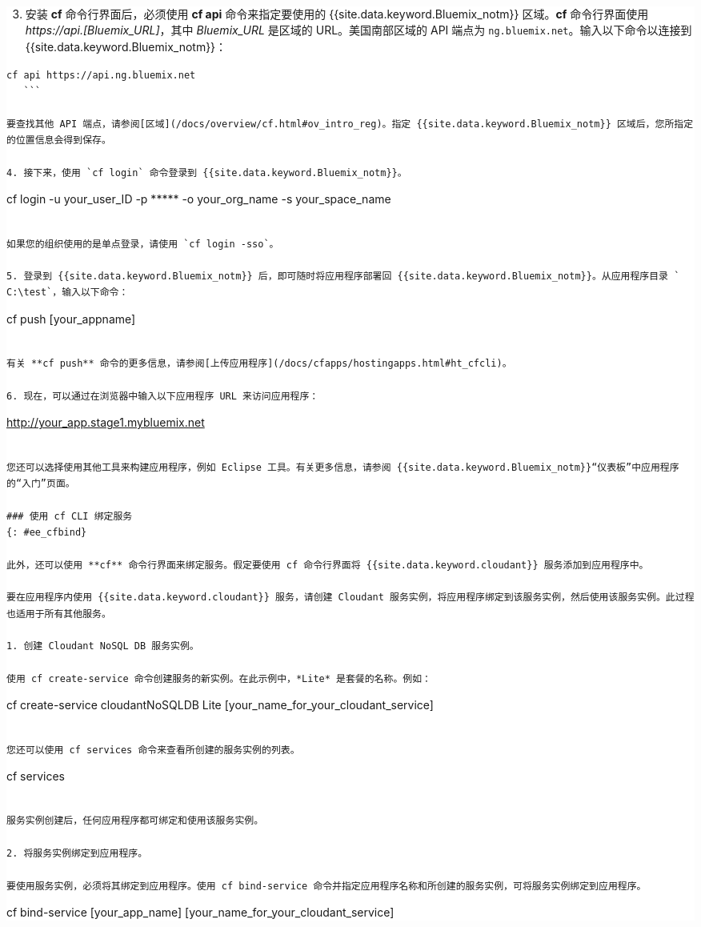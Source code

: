 
  3. 安装 **cf** 命令行界面后，必须使用 **cf api** 命令来指定要使用的 {{site.data.keyword.Bluemix_notm}} 区域。**cf** 命令行界面使用 *https://api.[Bluemix_URL]*，其中 *Bluemix_URL* 是区域的 URL。美国南部区域的 API 端点为 `ng.bluemix.net`。输入以下命令以连接到 {{site.data.keyword.Bluemix_notm}}：

  ```
cf api https://api.ng.bluemix.net
	 ```

  要查找其他 API 端点，请参阅[区域](/docs/overview/cf.html#ov_intro_reg)。指定 {{site.data.keyword.Bluemix_notm}} 区域后，您所指定的位置信息会得到保存。

  4. 接下来，使用 `cf login` 命令登录到 {{site.data.keyword.Bluemix_notm}}。

  ```
cf login -u your_user_ID -p ***** -o your_org_name -s your_space_name
  ```

  如果您的组织使用的是单点登录，请使用 `cf login -sso`。

  5. 登录到 {{site.data.keyword.Bluemix_notm}} 后，即可随时将应用程序部署回 {{site.data.keyword.Bluemix_notm}}。从应用程序目录 `C:\test`，输入以下命令：

  ```
  cf push [your_appname]
  ```

  有关 **cf push** 命令的更多信息，请参阅[上传应用程序](/docs/cfapps/hostingapps.html#ht_cfcli)。

  6. 现在，可以通过在浏览器中输入以下应用程序 URL 来访问应用程序：
  
  ```
  http://your_app.stage1.mybluemix.net
  ```

您还可以选择使用其他工具来构建应用程序，例如 Eclipse 工具。有关更多信息，请参阅 {{site.data.keyword.Bluemix_notm}}“仪表板”中应用程序的“入门”页面。

### 使用 cf CLI 绑定服务
{: #ee_cfbind}

此外，还可以使用 **cf** 命令行界面来绑定服务。假定要使用 cf 命令行界面将 {{site.data.keyword.cloudant}} 服务添加到应用程序中。

要在应用程序内使用 {{site.data.keyword.cloudant}} 服务，请创建 Cloudant 服务实例，将应用程序绑定到该服务实例，然后使用该服务实例。此过程也适用于所有其他服务。

  1. 创建 Cloudant NoSQL DB 服务实例。

  使用 cf create-service 命令创建服务的新实例。在此示例中，*Lite* 是套餐的名称。例如：

  ```
  cf create-service cloudantNoSQLDB Lite [your_name_for_your_cloudant_service]
  ```

  您还可以使用 cf services 命令来查看所创建的服务实例的列表。

  ```
cf services
  ```

  服务实例创建后，任何应用程序都可绑定和使用该服务实例。

  2. 将服务实例绑定到应用程序。

  要使用服务实例，必须将其绑定到应用程序。使用 cf bind-service 命令并指定应用程序名称和所创建的服务实例，可将服务实例绑定到应用程序。

  ```
  cf bind-service [your_app_name] [your_name_for_your_cloudant_service]